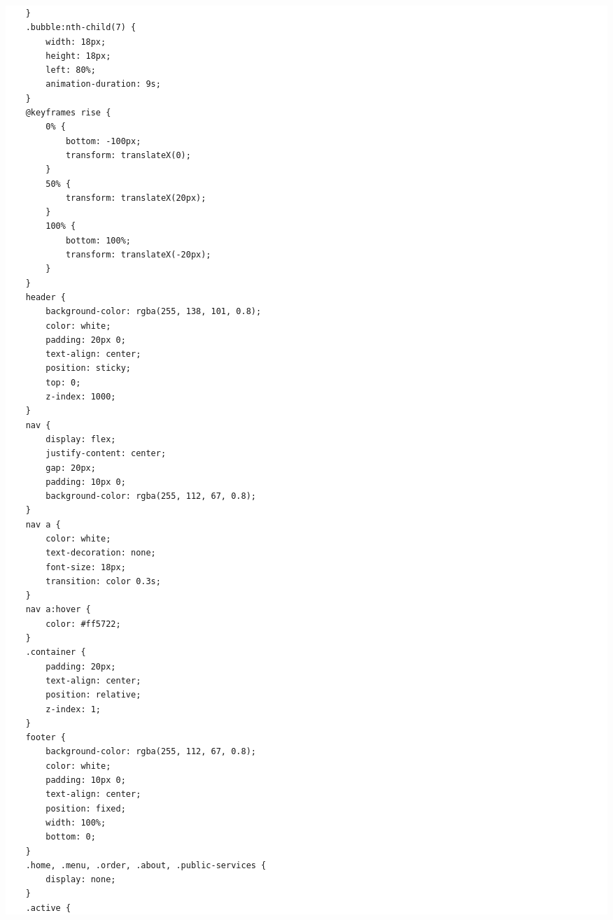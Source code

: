         }
        .bubble:nth-child(7) {
            width: 18px;
            height: 18px;
            left: 80%;
            animation-duration: 9s;
        }
        @keyframes rise {
            0% {
                bottom: -100px;
                transform: translateX(0);
            }
            50% {
                transform: translateX(20px);
            }
            100% {
                bottom: 100%;
                transform: translateX(-20px);
            }
        }
        header {
            background-color: rgba(255, 138, 101, 0.8);
            color: white;
            padding: 20px 0;
            text-align: center;
            position: sticky;
            top: 0;
            z-index: 1000;
        }
        nav {
            display: flex;
            justify-content: center;
            gap: 20px;
            padding: 10px 0;
            background-color: rgba(255, 112, 67, 0.8);
        }
        nav a {
            color: white;
            text-decoration: none;
            font-size: 18px;
            transition: color 0.3s;
        }
        nav a:hover {
            color: #ff5722;
        }
        .container {
            padding: 20px;
            text-align: center;
            position: relative;
            z-index: 1;
        }
        footer {
            background-color: rgba(255, 112, 67, 0.8);
            color: white;
            padding: 10px 0;
            text-align: center;
            position: fixed;
            width: 100%;
            bottom: 0;
        }
        .home, .menu, .order, .about, .public-services {
            display: none;
        }
        .active {
